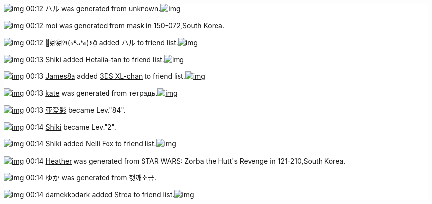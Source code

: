 [![img](http://kacdn02.appspot.com/6463216842440704/5b6e.png)](http://www.barcodekanojo.com/kanojo/2580997/%E3%83%8F%E3%83%AB) 00:12 [ハル](http://www.barcodekanojo.com/kanojo/2580997/%E3%83%8F%E3%83%AB) was generated from unknown.[![img](http://kacdn04.appspot.com/5388756953595904/53d3.jpg)](http://www.barcodekanojo.com/product_images/barcode/5035412/1382713921/unknown.jpg)

[![img](http://kacdn05.appspot.com/5907442168758272/3173.png)](http://www.barcodekanojo.com/kanojo/2580998/moi) 00:12 [moi](http://www.barcodekanojo.com/kanojo/2580998/moi) was generated from mask in 150-072,South Korea.

[![img](http://kacdn03.appspot.com/4907489225080832/414d.jpg)](http://www.barcodekanojo.com/user/402366/%EE%8C%83%E5%A8%9C%E5%A8%9C%D9%A9%28%E0%B9%91%E2%9D%9B%E1%B4%97%E2%9D%9B%E0%B9%91%29%DB%B6%EE%80%B0) 00:12 [娜娜٩(๑❛ᴗ❛๑)۶](http://www.barcodekanojo.com/user/402366/%EE%8C%83%E5%A8%9C%E5%A8%9C%D9%A9%28%E0%B9%91%E2%9D%9B%E1%B4%97%E2%9D%9B%E0%B9%91%29%DB%B6%EE%80%B0) added [ハル](http://www.barcodekanojo.com/kanojo/2580997/%E3%83%8F%E3%83%AB) to friend list.[![img](http://img15.imageshack.us/img15/5973/y9a3.png)](http://www.barcodekanojo.com/kanojo/2580997/%E3%83%8F%E3%83%AB)

[![img](http://kacdn02.appspot.com/5533419505188864/f221.jpg)](http://www.barcodekanojo.com/user/412286/Shiki) 00:13 [Shiki](http://www.barcodekanojo.com/user/412286/Shiki) added [Hetalia-tan](http://www.barcodekanojo.com/kanojo/2478500/Hetalia-tan) to friend list.[![img](http://kacdn05.appspot.com/5612296848015360/7abd.png)](http://www.barcodekanojo.com/kanojo/2478500/Hetalia-tan)

[![img](http://img18.imageshack.us/img18/8889/8g06.jpg)](http://www.barcodekanojo.com/user/397769/James8a) 00:13 [James8a](http://www.barcodekanojo.com/user/397769/James8a) added [3DS XL-chan](http://www.barcodekanojo.com/kanojo/2539920/3DS%20XL-chan) to friend list.[![img](http://kacdn05.appspot.com/6307236246716416/5407.png)](http://www.barcodekanojo.com/kanojo/2539920/3DS%20XL-chan)

[![img](http://kacdn02.appspot.com/4972779707301888/3f18.png)](http://www.barcodekanojo.com/kanojo/2580999/kate) 00:13 [kate](http://www.barcodekanojo.com/kanojo/2580999/kate) was generated from тетрадь.[![img](http://kacdn02.appspot.com/5632848534962176/3ab7.jpg)](http://www.barcodekanojo.com/product_images/barcode/5055846/1382713976/%D1%82%D0%B5%D1%82%D1%80%D0%B0%D0%B4%D1%8C.jpg)

[![img](http://img209.imageshack.us/img209/2859/syyu.jpg)](http://www.barcodekanojo.com/user/402371/%E4%BA%9A%E7%88%B1%E5%BD%A9) 00:13 [亚爱彩](http://www.barcodekanojo.com/user/402371/%E4%BA%9A%E7%88%B1%E5%BD%A9) became Lev."84".

[![img](http://img13.imageshack.us/img13/8219/i14f.jpg)](http://www.barcodekanojo.com/user/412286/Shiki) 00:14 [Shiki](http://www.barcodekanojo.com/user/412286/Shiki) became Lev."2".

[![img](http://img189.imageshack.us/img189/8436/d660.jpg)](http://www.barcodekanojo.com/user/412286/Shiki) 00:14 [Shiki](http://www.barcodekanojo.com/user/412286/Shiki) added [Nelli Fox](http://www.barcodekanojo.com/kanojo/2469760/Nelli%20Fox) to friend list.[![img](http://kacdn02.appspot.com/6450709897674752/7d38.png)](http://www.barcodekanojo.com/kanojo/2469760/Nelli%20Fox)

[![img](http://kacdn02.appspot.com/4922876616507392/5874.png)](http://www.barcodekanojo.com/kanojo/2581000/Heather) 00:14 [Heather](http://www.barcodekanojo.com/kanojo/2581000/Heather) was generated from STAR WARS: Zorba the Hutt's Revenge in 121-210,South Korea.

[![img](http://kacdn04.appspot.com/6021267123601408/9e42.png)](http://www.barcodekanojo.com/kanojo/2581001/%E3%82%86%E3%81%8B) 00:14 [ゆか](http://www.barcodekanojo.com/kanojo/2581001/%E3%82%86%E3%81%8B) was generated from 햇깨소금.

[![img](http://img706.imageshack.us/img706/1976/928d.jpg)](http://www.barcodekanojo.com/user/412325/damekkodark) 00:14 [damekkodark](http://www.barcodekanojo.com/user/412325/damekkodark) added [Strea](http://www.barcodekanojo.com/kanojo/2541791/Strea) to friend list.[![img](http://kacdn04.appspot.com/6249339013824512/40fd.png)](http://www.barcodekanojo.com/kanojo/2541791/Strea)
